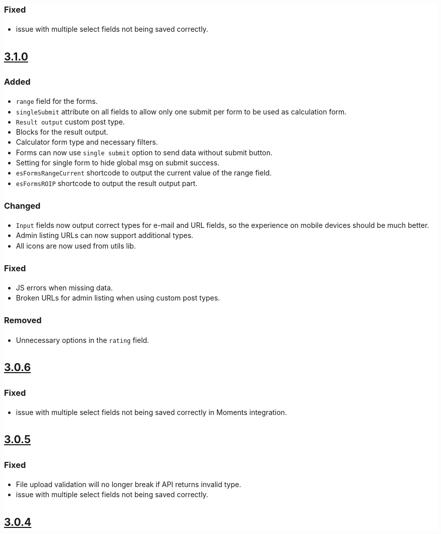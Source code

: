 ### Fixed

- issue with multiple select fields not being saved correctly.

## [3.1.0]

### Added

- `range` field for the forms.
- `singleSubmit` attribute on all fields to allow only one submit per form to be used as calculation form.
- `Result output` custom post type.
- Blocks for the result output.
- Calculator form type and necessary filters.
- Forms can now use `single submit` option to send data without submit button.
- Setting for single form to hide global msg on submit success.
- `esFormsRangeCurrent` shortcode to output the current value of the range field.
- `esFormsROIP` shortcode to output the result output part.

### Changed

- `Input` fields now output correct types for e-mail and URL fields, so the experience on mobile devices should be much better.
- Admin listing URLs can now support additional types.
- All icons are now used from utils lib.

### Fixed

- JS errors when missing data.
- Broken URLs for admin listing when using custom post types.

### Removed

- Unnecessary options in the `rating` field.

## [3.0.6]

### Fixed

- issue with multiple select fields not being saved correctly in Moments integration.

## [3.0.5]

### Fixed

- File upload validation will no longer break if API returns invalid type.
- issue with multiple select fields not being saved correctly.

## [3.0.4]


[8.8.0]: https://github.com/infinum/eightshift-forms/compare/8.7.0...8.8.0
[8.7.0]: https://github.com/infinum/eightshift-forms/compare/8.6.2...8.7.0
[8.6.2]: https://github.com/infinum/eightshift-forms/compare/8.6.1...8.6.2
[8.6.1]: https://github.com/infinum/eightshift-forms/compare/8.6.0...8.6.1
[8.6.0]: https://github.com/infinum/eightshift-forms/compare/8.5.4...8.6.0
[8.5.4]: https://github.com/infinum/eightshift-forms/compare/8.5.3...8.5.4
[8.5.3]: https://github.com/infinum/eightshift-forms/compare/8.5.2...8.5.3
[8.5.2]: https://github.com/infinum/eightshift-forms/compare/8.5.1...8.5.2
[8.5.1]: https://github.com/infinum/eightshift-forms/compare/8.5.0...8.5.1
[8.5.0]: https://github.com/infinum/eightshift-forms/compare/8.4.1...8.5.0
[8.4.1]: https://github.com/infinum/eightshift-forms/compare/8.4.0...8.4.1
[8.4.0]: https://github.com/infinum/eightshift-forms/compare/8.3.0...8.4.0
[8.3.0]: https://github.com/infinum/eightshift-forms/compare/8.2.1...8.3.0
[8.2.1]: https://github.com/infinum/eightshift-forms/compare/8.2.0...8.2.1
[8.2.0]: https://github.com/infinum/eightshift-forms/compare/8.1.4...8.2.0
[8.1.4]: https://github.com/infinum/eightshift-forms/compare/8.1.3...8.1.4
[8.1.3]: https://github.com/infinum/eightshift-forms/compare/8.1.2...8.1.3
[8.1.2]: https://github.com/infinum/eightshift-forms/compare/8.1.1...8.1.2
[8.1.1]: https://github.com/infinum/eightshift-forms/compare/8.1.0...8.1.1
[8.1.0]: https://github.com/infinum/eightshift-forms/compare/8.0.3...8.1.0
[8.0.3]: https://github.com/infinum/eightshift-forms/compare/8.0.2...8.0.3
[8.0.2]: https://github.com/infinum/eightshift-forms/compare/8.0.1...8.0.2
[8.0.1]: https://github.com/infinum/eightshift-forms/compare/8.0.0...8.0.1
[8.0.0]: https://github.com/infinum/eightshift-forms/compare/7.0.4...8.0.0
[7.0.4]: https://github.com/infinum/eightshift-forms/compare/7.0.3...7.0.4
[7.0.3]: https://github.com/infinum/eightshift-forms/compare/7.0.2...7.0.3
[7.0.2]: https://github.com/infinum/eightshift-forms/compare/7.0.1...7.0.2
[7.0.1]: https://github.com/infinum/eightshift-forms/compare/7.0.0...7.0.1
[7.0.0]: https://github.com/infinum/eightshift-forms/compare/6.9.0...7.0.0
[6.9.0]: https://github.com/infinum/eightshift-forms/compare/6.8.1...6.9.0
[6.8.1]: https://github.com/infinum/eightshift-forms/compare/6.8.0...6.8.1
[6.8.0]: https://github.com/infinum/eightshift-forms/compare/6.7.4...6.8.0
[6.7.4]: https://github.com/infinum/eightshift-forms/compare/6.7.3...6.7.4
[6.7.3]: https://github.com/infinum/eightshift-forms/compare/6.7.2...6.7.3
[6.7.2]: https://github.com/infinum/eightshift-forms/compare/6.7.1...6.7.2
[6.7.1]: https://github.com/infinum/eightshift-forms/compare/6.7.0...6.7.1
[6.7.0]: https://github.com/infinum/eightshift-forms/compare/6.6.0...6.7.0
[6.6.0]: https://github.com/infinum/eightshift-forms/compare/6.5.1...6.6.0
[6.5.1]: https://github.com/infinum/eightshift-forms/compare/6.5.0...6.5.1
[6.5.0]: https://github.com/infinum/eightshift-forms/compare/6.4.1...6.5.0
[6.4.1]: https://github.com/infinum/eightshift-forms/compare/6.4.0...6.4.1
[6.4.0]: https://github.com/infinum/eightshift-forms/compare/6.3.3...6.4.0
[6.3.3]: https://github.com/infinum/eightshift-forms/compare/6.3.2...6.3.3
[6.3.2]: https://github.com/infinum/eightshift-forms/compare/6.3.1...6.3.2
[6.3.1]: https://github.com/infinum/eightshift-forms/compare/6.3.0...6.3.1
[6.3.0]: https://github.com/infinum/eightshift-forms/compare/6.2.0...6.3.0
[6.2.0]: https://github.com/infinum/eightshift-forms/compare/6.1.8...6.2.0
[6.1.8]: https://github.com/infinum/eightshift-forms/compare/6.1.7...6.1.8
[6.1.7]: https://github.com/infinum/eightshift-forms/compare/6.1.6...6.1.7
[6.1.6]: https://github.com/infinum/eightshift-forms/compare/6.1.5...6.1.6
[6.1.5]: https://github.com/infinum/eightshift-forms/compare/6.1.4...6.1.5
[6.1.4]: https://github.com/infinum/eightshift-forms/compare/6.1.3...6.1.4
[6.1.3]: https://github.com/infinum/eightshift-forms/compare/6.1.2...6.1.3
[6.1.2]: https://github.com/infinum/eightshift-forms/compare/6.1.1...6.1.2
[6.1.1]: https://github.com/infinum/eightshift-forms/compare/6.1.0...6.1.1
[6.1.0]: https://github.com/infinum/eightshift-forms/compare/6.0.0...6.1.0
[6.0.0]: https://github.com/infinum/eightshift-forms/compare/5.9.10...6.0.0
[5.9.10]: https://github.com/infinum/eightshift-forms/compare/5.9.9...5.9.10
[5.9.9]: https://github.com/infinum/eightshift-forms/compare/5.9.8...5.9.9
[5.9.8]: https://github.com/infinum/eightshift-forms/compare/5.9.7...5.9.8
[5.9.7]: https://github.com/infinum/eightshift-forms/compare/5.9.6...5.9.7
[5.9.6]: https://github.com/infinum/eightshift-forms/compare/5.9.5...5.9.6
[5.9.5]: https://github.com/infinum/eightshift-forms/compare/5.9.4...5.9.5
[5.9.4]: https://github.com/infinum/eightshift-forms/compare/5.9.3...5.9.4
[5.9.3]: https://github.com/infinum/eightshift-forms/compare/5.9.2...5.9.3
[5.9.2]: https://github.com/infinum/eightshift-forms/compare/5.9.1...5.9.2
[5.9.1]: https://github.com/infinum/eightshift-forms/compare/5.9.0...5.9.1
[5.9.0]: https://github.com/infinum/eightshift-forms/compare/5.8.3...5.9.0
[5.8.3]: https://github.com/infinum/eightshift-forms/compare/5.8.2...5.8.3
[5.8.2]: https://github.com/infinum/eightshift-forms/compare/5.8.1...5.8.2
[5.8.1]: https://github.com/infinum/eightshift-forms/compare/5.8.0...5.8.1
[5.8.0]: https://github.com/infinum/eightshift-forms/compare/5.7.1...5.8.0
[5.7.1]: https://github.com/infinum/eightshift-forms/compare/5.7.0...5.7.1
[5.7.0]: https://github.com/infinum/eightshift-forms/compare/5.6.6...5.7.0
[5.6.6]: https://github.com/infinum/eightshift-forms/compare/5.6.5...5.6.6
[5.6.5]: https://github.com/infinum/eightshift-forms/compare/5.6.4...5.6.5
[5.6.4]: https://github.com/infinum/eightshift-forms/compare/5.6.3...5.6.4
[5.6.3]: https://github.com/infinum/eightshift-forms/compare/5.6.2...5.6.3
[5.6.2]: https://github.com/infinum/eightshift-forms/compare/5.6.1...5.6.2
[5.6.1]: https://github.com/infinum/eightshift-forms/compare/5.6.0...5.6.1
[5.6.0]: https://github.com/infinum/eightshift-forms/compare/5.5.1...5.6.0
[5.5.1]: https://github.com/infinum/eightshift-forms/compare/5.5.0...5.5.1
[5.5.0]: https://github.com/infinum/eightshift-forms/compare/5.4.3...5.5.0
[5.4.3]: https://github.com/infinum/eightshift-forms/compare/5.4.2...5.4.3
[5.4.2]: https://github.com/infinum/eightshift-forms/compare/5.4.1...5.4.2
[5.4.1]: https://github.com/infinum/eightshift-forms/compare/5.4.0...5.4.1
[5.4.0]: https://github.com/infinum/eightshift-forms/compare/5.3.2...5.4.0
[5.3.2]: https://github.com/infinum/eightshift-forms/compare/5.3.1...5.3.2
[5.3.1]: https://github.com/infinum/eightshift-forms/compare/5.3.0...5.3.1
[5.3.0]: https://github.com/infinum/eightshift-forms/compare/5.2.0...5.3.0
[5.2.0]: https://github.com/infinum/eightshift-forms/compare/5.1.10...5.2.0
[5.1.10]: https://github.com/infinum/eightshift-forms/compare/5.1.9...5.1.10
[5.1.9]: https://github.com/infinum/eightshift-forms/compare/5.1.8...5.1.9
[5.1.8]: https://github.com/infinum/eightshift-forms/compare/5.1.7...5.1.8
[5.1.7]: https://github.com/infinum/eightshift-forms/compare/5.1.6...5.1.7
[5.1.6]: https://github.com/infinum/eightshift-forms/compare/5.1.5...5.1.6
[5.1.5]: https://github.com/infinum/eightshift-forms/compare/5.1.4...5.1.5
[5.1.4]: https://github.com/infinum/eightshift-forms/compare/5.1.3...5.1.4
[5.1.3]: https://github.com/infinum/eightshift-forms/compare/5.1.2...5.1.3
[5.1.2]: https://github.com/infinum/eightshift-forms/compare/5.1.1...5.1.2
[5.1.1]: https://github.com/infinum/eightshift-forms/compare/5.1.0...5.1.1
[5.1.0]: https://github.com/infinum/eightshift-forms/compare/5.0.10...5.1.0
[5.0.10]: https://github.com/infinum/eightshift-forms/compare/5.0.9...5.0.10
[5.0.9]: https://github.com/infinum/eightshift-forms/compare/5.0.8...5.0.9
[5.0.8]: https://github.com/infinum/eightshift-forms/compare/5.0.7...5.0.8
[5.0.7]: https://github.com/infinum/eightshift-forms/compare/5.0.6...5.0.7
[5.0.6]: https://github.com/infinum/eightshift-forms/compare/5.0.5...5.0.6
[5.0.5]: https://github.com/infinum/eightshift-forms/compare/5.0.4...5.0.5
[5.0.4]: https://github.com/infinum/eightshift-forms/compare/5.0.3...5.0.4
[5.0.3]: https://github.com/infinum/eightshift-forms/compare/5.0.2...5.0.3
[5.0.2]: https://github.com/infinum/eightshift-forms/compare/5.0.1...5.0.2
[5.0.1]: https://github.com/infinum/eightshift-forms/compare/5.0.0...5.0.1
[5.0.0]: https://github.com/infinum/eightshift-forms/compare/4.0.7...5.0.0
[4.0.7]: https://github.com/infinum/eightshift-forms/compare/4.0.6...4.0.7
[4.0.6]: https://github.com/infinum/eightshift-forms/compare/4.0.5...4.0.6
[4.0.5]: https://github.com/infinum/eightshift-forms/compare/4.0.4...4.0.5
[4.0.4]: https://github.com/infinum/eightshift-forms/compare/4.0.3...4.0.4
[4.0.3]: https://github.com/infinum/eightshift-forms/compare/4.0.2...4.0.3
[4.0.2]: https://github.com/infinum/eightshift-forms/compare/4.0.1...4.0.2
[4.0.1]: https://github.com/infinum/eightshift-forms/compare/4.0.0...4.0.1
[4.0.0]: https://github.com/infinum/eightshift-forms/compare/3.1.13...4.0.0
[3.1.13]: https://github.com/infinum/eightshift-forms/compare/3.1.12...3.1.13
[3.1.12]: https://github.com/infinum/eightshift-forms/compare/3.1.11...3.1.12
[3.1.11]: https://github.com/infinum/eightshift-forms/compare/3.1.10...3.1.11
[3.1.10]: https://github.com/infinum/eightshift-forms/compare/3.1.9...3.1.10
[3.1.9]: https://github.com/infinum/eightshift-forms/compare/3.1.8...3.1.9
[3.1.8]: https://github.com/infinum/eightshift-forms/compare/3.1.7...3.1.8
[3.1.7]: https://github.com/infinum/eightshift-forms/compare/3.1.6...3.1.7
[3.1.6]: https://github.com/infinum/eightshift-forms/compare/3.1.5...3.1.6
[3.1.5]: https://github.com/infinum/eightshift-forms/compare/3.1.4...3.1.5
[3.1.4]: https://github.com/infinum/eightshift-forms/compare/3.1.3...3.1.4
[3.1.3]: https://github.com/infinum/eightshift-forms/compare/3.1.2...3.1.3
[3.1.2]: https://github.com/infinum/eightshift-forms/compare/3.1.1...3.1.2
[3.1.1]: https://github.com/infinum/eightshift-forms/compare/3.1.0...3.1.1
[3.1.0]: https://github.com/infinum/eightshift-forms/compare/3.0.6...3.1.0
[3.0.6]: https://github.com/infinum/eightshift-forms/compare/3.0.5...3.0.6
[3.0.5]: https://github.com/infinum/eightshift-forms/compare/3.0.4...3.0.5
[3.0.4]: https://github.com/infinum/eightshift-forms/compare/3.0.3...3.0.4
[3.0.3]: https://github.com/infinum/eightshift-forms/compare/3.0.2...3.0.3
[3.0.2]: https://github.com/infinum/eightshift-forms/compare/3.0.0...3.0.2
[3.0.0]: https://github.com/infinum/eightshift-forms/compare/2.2.0...3.0.0
[2.2.0]: https://github.com/infinum/eightshift-forms/compare/2.1.0...2.2.0
[2.1.0]: https://github.com/infinum/eightshift-forms/compare/2.0.1...2.1.0
[2.0.1]: https://github.com/infinum/eightshift-forms/compare/2.0.0...2.0.1
[2.0.0]: https://github.com/infinum/eightshift-forms/compare/1.4.0...2.0.0
[1.4.0]: https://github.com/infinum/eightshift-forms/compare/1.3.0...1.4.0
[1.3.0]: https://github.com/infinum/eightshift-forms/compare/1.2.4...1.3.0
[1.2.4]: https://github.com/infinum/eightshift-forms/compare/1.2.3...1.2.4
[1.2.3]: https://github.com/infinum/eightshift-forms/compare/1.2.2...1.2.3
[1.2.2]: https://github.com/infinum/eightshift-forms/compare/1.2.1...1.2.2
[1.2.1]: https://github.com/infinum/eightshift-forms/compare/1.2.0...1.2.1
[1.2.0]: https://github.com/infinum/eightshift-forms/compare/1.1.1...1.2.0
[1.1.1]: https://github.com/infinum/eightshift-forms/compare/1.1.0...1.1.1
[1.1.0]: https://github.com/infinum/eightshift-forms/compare/1.0.0...1.1.0
[1.0.0]: https://github.com/infinum/eightshift-forms/releases/tag/1.0.0